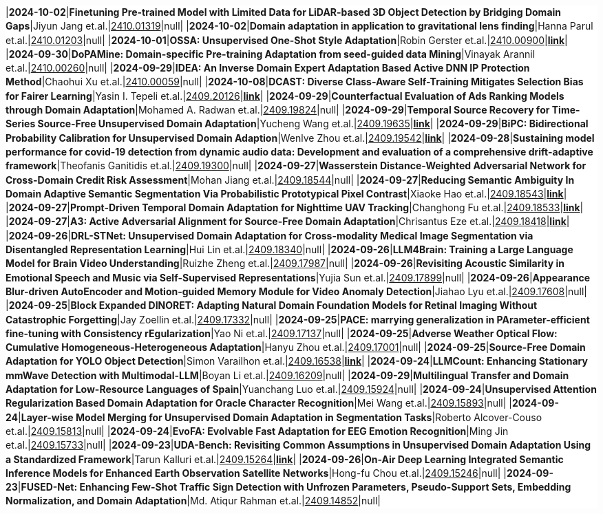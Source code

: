 |**2024-10-02**|**Finetuning Pre-trained Model with Limited Data for LiDAR-based 3D Object Detection by Bridging Domain Gaps**|Jiyun Jang et.al.|[2410.01319](http://arxiv.org/abs/2410.01319)|null|
|**2024-10-02**|**Domain adaptation in application to gravitational lens finding**|Hanna Parul et.al.|[2410.01203](http://arxiv.org/abs/2410.01203)|null|
|**2024-10-01**|**OSSA: Unsupervised One-Shot Style Adaptation**|Robin Gerster et.al.|[2410.00900](http://arxiv.org/abs/2410.00900)|**[link](https://github.com/robingerster7/ossa)**|
|**2024-09-30**|**DoPAMine: Domain-specific Pre-training Adaptation from seed-guided data Mining**|Vinayak Arannil et.al.|[2410.00260](http://arxiv.org/abs/2410.00260)|null|
|**2024-09-29**|**IDEA: An Inverse Domain Expert Adaptation Based Active DNN IP Protection Method**|Chaohui Xu et.al.|[2410.00059](http://arxiv.org/abs/2410.00059)|null|
|**2024-10-08**|**DCAST: Diverse Class-Aware Self-Training Mitigates Selection Bias for Fairer Learning**|Yasin I. Tepeli et.al.|[2409.20126](http://arxiv.org/abs/2409.20126)|**[link](https://github.com/joanagoncalveslab/DCAST)**|
|**2024-09-29**|**Counterfactual Evaluation of Ads Ranking Models through Domain Adaptation**|Mohamed A. Radwan et.al.|[2409.19824](http://arxiv.org/abs/2409.19824)|null|
|**2024-09-29**|**Temporal Source Recovery for Time-Series Source-Free Unsupervised Domain Adaptation**|Yucheng Wang et.al.|[2409.19635](http://arxiv.org/abs/2409.19635)|**[link](https://github.com/frank-wang-oss/temsr)**|
|**2024-09-29**|**BiPC: Bidirectional Probability Calibration for Unsupervised Domain Adaption**|Wenlve Zhou et.al.|[2409.19542](http://arxiv.org/abs/2409.19542)|**[link](https://github.com/wenlve-zhou/bipc)**|
|**2024-09-28**|**Sustaining model performance for covid-19 detection from dynamic audio data: Development and evaluation of a comprehensive drift-adaptive framework**|Theofanis Ganitidis et.al.|[2409.19300](http://arxiv.org/abs/2409.19300)|null|
|**2024-09-27**|**Wasserstein Distance-Weighted Adversarial Network for Cross-Domain Credit Risk Assessment**|Mohan Jiang et.al.|[2409.18544](http://arxiv.org/abs/2409.18544)|null|
|**2024-09-27**|**Reducing Semantic Ambiguity In Domain Adaptive Semantic Segmentation Via Probabilistic Prototypical Pixel Contrast**|Xiaoke Hao et.al.|[2409.18543](http://arxiv.org/abs/2409.18543)|**[link](https://github.com/darlinginthesv/probabilistic-prototypical-pixel-contrast)**|
|**2024-09-27**|**Prompt-Driven Temporal Domain Adaptation for Nighttime UAV Tracking**|Changhong Fu et.al.|[2409.18533](http://arxiv.org/abs/2409.18533)|**[link](https://github.com/vision4robotics/tda-track)**|
|**2024-09-27**|**A3: Active Adversarial Alignment for Source-Free Domain Adaptation**|Chrisantus Eze et.al.|[2409.18418](http://arxiv.org/abs/2409.18418)|**[link](https://github.com/chrisantuseze/active-self-pretraining)**|
|**2024-09-26**|**DRL-STNet: Unsupervised Domain Adaptation for Cross-modality Medical Image Segmentation via Disentangled Representation Learning**|Hui Lin et.al.|[2409.18340](http://arxiv.org/abs/2409.18340)|null|
|**2024-09-26**|**LLM4Brain: Training a Large Language Model for Brain Video Understanding**|Ruizhe Zheng et.al.|[2409.17987](http://arxiv.org/abs/2409.17987)|null|
|**2024-09-26**|**Revisiting Acoustic Similarity in Emotional Speech and Music via Self-Supervised Representations**|Yujia Sun et.al.|[2409.17899](http://arxiv.org/abs/2409.17899)|null|
|**2024-09-26**|**Appearance Blur-driven AutoEncoder and Motion-guided Memory Module for Video Anomaly Detection**|Jiahao Lyu et.al.|[2409.17608](http://arxiv.org/abs/2409.17608)|null|
|**2024-09-25**|**Block Expanded DINORET: Adapting Natural Domain Foundation Models for Retinal Imaging Without Catastrophic Forgetting**|Jay Zoellin et.al.|[2409.17332](http://arxiv.org/abs/2409.17332)|null|
|**2024-09-25**|**PACE: marrying generalization in PArameter-efficient fine-tuning with Consistency rEgularization**|Yao Ni et.al.|[2409.17137](http://arxiv.org/abs/2409.17137)|null|
|**2024-09-25**|**Adverse Weather Optical Flow: Cumulative Homogeneous-Heterogeneous Adaptation**|Hanyu Zhou et.al.|[2409.17001](http://arxiv.org/abs/2409.17001)|null|
|**2024-09-25**|**Source-Free Domain Adaptation for YOLO Object Detection**|Simon Varailhon et.al.|[2409.16538](http://arxiv.org/abs/2409.16538)|**[link](https://github.com/vs-cv/sf-yolo)**|
|**2024-09-24**|**LLMCount: Enhancing Stationary mmWave Detection with Multimodal-LLM**|Boyan Li et.al.|[2409.16209](http://arxiv.org/abs/2409.16209)|null|
|**2024-09-29**|**Multilingual Transfer and Domain Adaptation for Low-Resource Languages of Spain**|Yuanchang Luo et.al.|[2409.15924](http://arxiv.org/abs/2409.15924)|null|
|**2024-09-24**|**Unsupervised Attention Regularization Based Domain Adaptation for Oracle Character Recognition**|Mei Wang et.al.|[2409.15893](http://arxiv.org/abs/2409.15893)|null|
|**2024-09-24**|**Layer-wise Model Merging for Unsupervised Domain Adaptation in Segmentation Tasks**|Roberto Alcover-Couso et.al.|[2409.15813](http://arxiv.org/abs/2409.15813)|null|
|**2024-09-24**|**EvoFA: Evolvable Fast Adaptation for EEG Emotion Recognition**|Ming Jin et.al.|[2409.15733](http://arxiv.org/abs/2409.15733)|null|
|**2024-09-23**|**UDA-Bench: Revisiting Common Assumptions in Unsupervised Domain Adaptation Using a Standardized Framework**|Tarun Kalluri et.al.|[2409.15264](http://arxiv.org/abs/2409.15264)|**[link](https://github.com/vilab-ucsd/udabench_eccv2024)**|
|**2024-09-26**|**On-Air Deep Learning Integrated Semantic Inference Models for Enhanced Earth Observation Satellite Networks**|Hong-fu Chou et.al.|[2409.15246](http://arxiv.org/abs/2409.15246)|null|
|**2024-09-23**|**FUSED-Net: Enhancing Few-Shot Traffic Sign Detection with Unfrozen Parameters, Pseudo-Support Sets, Embedding Normalization, and Domain Adaptation**|Md. Atiqur Rahman et.al.|[2409.14852](http://arxiv.org/abs/2409.14852)|null|